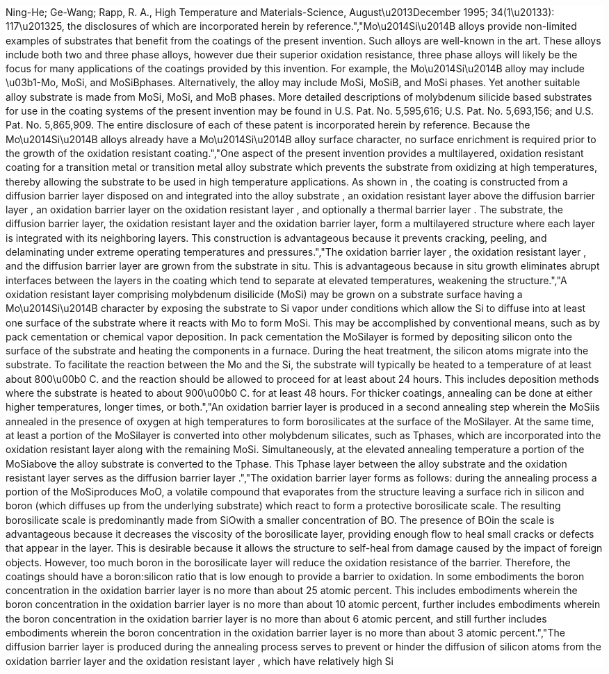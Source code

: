 Ning-He; Ge-Wang; Rapp, R. A., High Temperature and Materials-Science, August\u2013December 1995; 34(1\u20133): 117\u201325, the disclosures of which are incorporated herein by reference.","Mo\u2014Si\u2014B alloys provide non-limited examples of substrates that benefit from the coatings of the present invention. Such alloys are well-known in the art. These alloys include both two and three phase alloys, however due their superior oxidation resistance, three phase alloys will likely be the focus for many applications of the coatings provided by this invention. For example, the Mo\u2014Si\u2014B alloy may include \u03b1-Mo, MoSi, and MoSiBphases. Alternatively, the alloy may include MoSi, MoSiB, and MoSi phases. Yet another suitable alloy substrate is made from MoSi, MoSi, and MoB phases. More detailed descriptions of molybdenum silicide based substrates for use in the coating systems of the present invention may be found in U.S. Pat. No. 5,595,616; U.S. Pat. No. 5,693,156; and U.S. Pat. No. 5,865,909. The entire disclosure of each of these patent is incorporated herein by reference. Because the Mo\u2014Si\u2014B alloys already have a Mo\u2014Si\u2014B alloy surface character, no surface enrichment is required prior to the growth of the oxidation resistant coating.","One aspect of the present invention provides a multilayered, oxidation resistant coating for a transition metal or transition metal alloy substrate which prevents the substrate from oxidizing at high temperatures, thereby allowing the substrate to be used in high temperature applications. As shown in , the coating  is constructed from a diffusion barrier layer  disposed on and integrated into the alloy substrate , an oxidation resistant layer  above the diffusion barrier layer , an oxidation barrier layer  on the oxidation resistant layer , and optionally a thermal barrier layer . The substrate, the diffusion barrier layer, the oxidation resistant layer and the oxidation barrier layer, form a multilayered structure where each layer is integrated with its neighboring layers. This construction is advantageous because it prevents cracking, peeling, and delaminating under extreme operating temperatures and pressures.","The oxidation barrier layer , the oxidation resistant layer , and the diffusion barrier layer  are grown from the substrate  in situ. This is advantageous because in situ growth eliminates abrupt interfaces between the layers in the coating which tend to separate at elevated temperatures, weakening the structure.","A oxidation resistant layer  comprising molybdenum disilicide (MoSi) may be grown on a substrate surface having a Mo\u2014Si\u2014B character  by exposing the substrate to Si vapor under conditions which allow the Si to diffuse into at least one surface of the substrate where it reacts with Mo to form MoSi. This may be accomplished by conventional means, such as by pack cementation or chemical vapor deposition. In pack cementation the MoSilayer is formed by depositing silicon onto the surface of the substrate and heating the components in a furnace. During the heat treatment, the silicon atoms migrate into the substrate. To facilitate the reaction between the Mo and the Si, the substrate will typically be heated to a temperature of at least about 800\u00b0 C. and the reaction should be allowed to proceed for at least about 24 hours. This includes deposition methods where the substrate is heated to about 900\u00b0 C. for at least 48 hours. For thicker coatings, annealing can be done at either higher temperatures, longer times, or both.","An oxidation barrier layer  is produced in a second annealing step wherein the MoSiis annealed in the presence of oxygen at high temperatures to form borosilicates at the surface of the MoSilayer. At the same time, at least a portion of the MoSilayer is converted into other molybdenum silicates, such as Tphases, which are incorporated into the oxidation resistant layer along with the remaining MoSi. Simultaneously, at the elevated annealing temperature a portion of the MoSiabove the alloy substrate is converted to the Tphase. This Tphase layer between the alloy substrate  and the oxidation resistant layer serves as the diffusion barrier layer .","The oxidation barrier layer forms as follows: during the annealing process a portion of the MoSiproduces MoO, a volatile compound that evaporates from the structure leaving a surface rich in silicon and boron (which diffuses up from the underlying substrate) which react to form a protective borosilicate scale. The resulting borosilicate scale is predominantly made from SiOwith a smaller concentration of BO. The presence of BOin the scale is advantageous because it decreases the viscosity of the borosilicate layer, providing enough flow to heal small cracks or defects that appear in the layer. This is desirable because it allows the structure to self-heal from damage caused by the impact of foreign objects. However, too much boron in the borosilicate layer will reduce the oxidation resistance of the barrier. Therefore, the coatings should have a boron:silicon ratio that is low enough to provide a barrier to oxidation. In some embodiments the boron concentration in the oxidation barrier layer  is no more than about 25 atomic percent. This includes embodiments wherein the boron concentration in the oxidation barrier layer  is no more than about 10 atomic percent, further includes embodiments wherein the boron concentration in the oxidation barrier layer  is no more than about 6 atomic percent, and still further includes embodiments wherein the boron concentration in the oxidation barrier layer  is no more than about 3 atomic percent.","The diffusion barrier layer  is produced during the annealing process serves to prevent or hinder the diffusion of silicon atoms from the oxidation barrier layer  and the oxidation resistant layer , which have relatively high Si